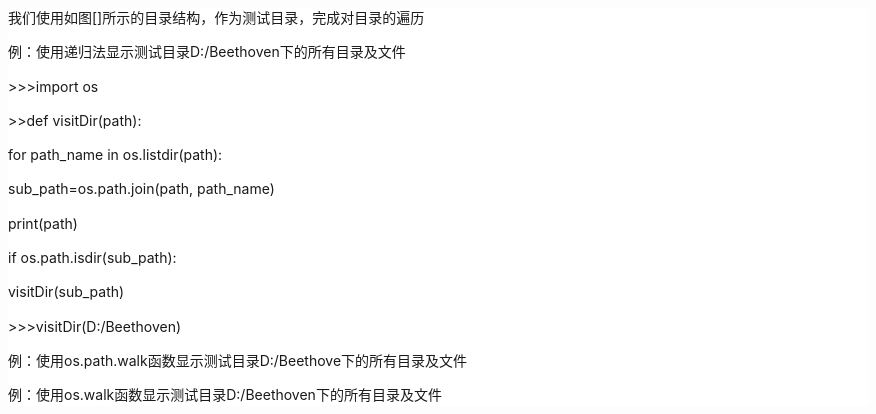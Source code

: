 我们使用如图[]所示的目录结构，作为测试目录，完成对目录的遍历

例：使用递归法显示测试目录D:/Beethoven下的所有目录及文件

\>\>\>import os

\>\>def visitDir(path):

for path_name in os.listdir(path):

sub_path=os.path.join(path, path_name)

print(path)

if os.path.isdir(sub_path):

visitDir(sub_path)

\>\>\>visitDir(D:/Beethoven)

例：使用os.path.walk函数显示测试目录D:/Beethove下的所有目录及文件

例：使用os.walk函数显示测试目录D:/Beethoven下的所有目录及文件
